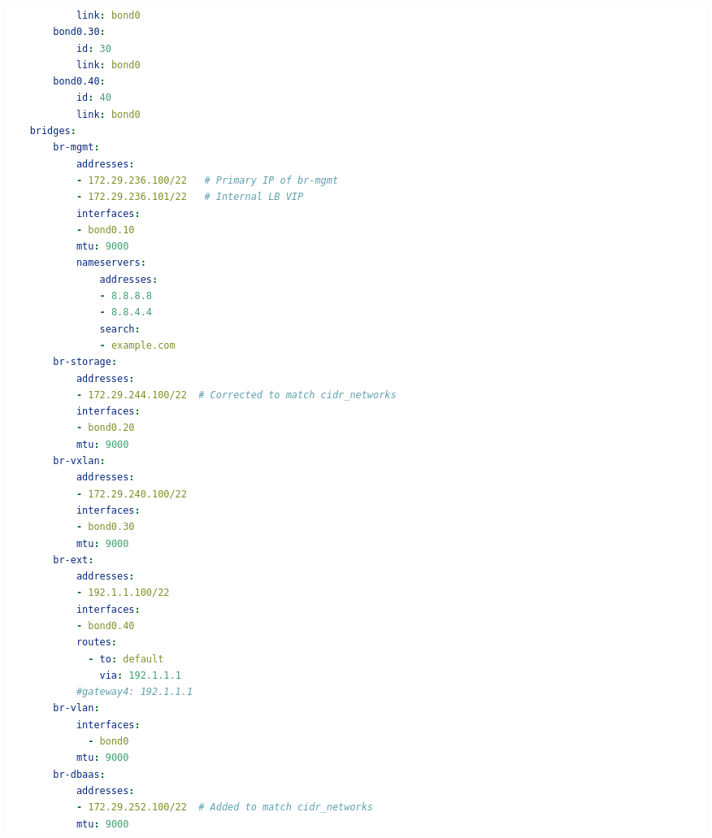 ```yaml
            link: bond0
        bond0.30:
            id: 30
            link: bond0
        bond0.40:
            id: 40
            link: bond0
    bridges:
        br-mgmt:
            addresses:
            - 172.29.236.100/22   # Primary IP of br-mgmt
            - 172.29.236.101/22   # Internal LB VIP
            interfaces:
            - bond0.10
            mtu: 9000
            nameservers:
                addresses:
                - 8.8.8.8
                - 8.8.4.4
                search:
                - example.com
        br-storage:
            addresses:
            - 172.29.244.100/22  # Corrected to match cidr_networks
            interfaces:
            - bond0.20
            mtu: 9000
        br-vxlan:
            addresses:
            - 172.29.240.100/22
            interfaces:
            - bond0.30
            mtu: 9000
        br-ext:
            addresses:
            - 192.1.1.100/22
            interfaces:
            - bond0.40
            routes:
              - to: default
                via: 192.1.1.1
            #gateway4: 192.1.1.1
        br-vlan:
            interfaces: 
              - bond0
            mtu: 9000
        br-dbaas:
            addresses:
            - 172.29.252.100/22  # Added to match cidr_networks
            mtu: 9000
```
